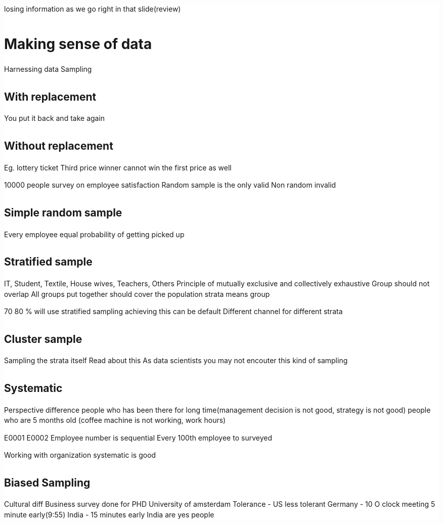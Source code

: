 
losing information as we go right in that slide(review)


# Making sense of data
Harnessing data
Sampling
## With replacement
You put it back and take again
 
## Without replacement
Eg. lottery ticket
Third price winner cannot win the first price as well

10000 people survey on employee satisfaction
Random sample is the only valid
Non random invalid
## Simple random sample
Every employee equal probability of getting picked up
## Stratified sample
IT, Student, Textile, House wives, Teachers, Others
Principle of mutually exclusive and collectively exhaustive
Group should not overlap
All groups put together should cover the population
strata means group

70 80 % will use stratified sampling
achieving this can be default
Different channel for different strata

## Cluster sample
Sampling the strata itself
Read about this
As data scientists you may not encouter this kind of sampling

## Systematic
Perspective difference
people who has been there for long time(management decision is not good, strategy is not good)
people who are 5 months old (coffee machine is not working, work hours)

E0001
E0002
Employee number is sequential
Every 100th employee to surveyed

Working with organization systematic is good

## Biased Sampling
 Cultural diff Business survey done for PHD University of amsterdam
Tolerance - US less tolerant
Germany - 10 O clock meeting 5 minute early(9:55)
India - 15 minutes early India are yes people
